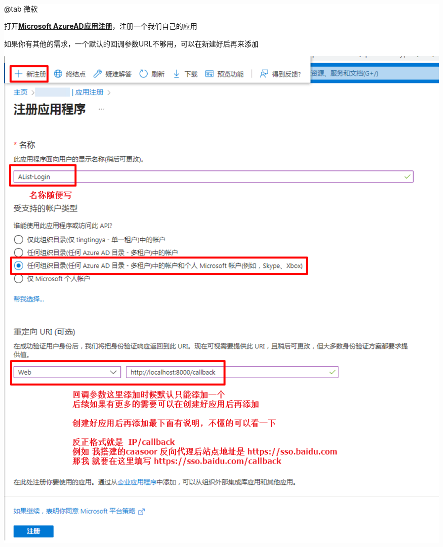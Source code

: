 

@tab 微软

打开[**Microsoft AzureAD应用注册**](https://portal.azure.com/#view/Microsoft_AAD_IAM/ActiveDirectoryMenuBlade/~/RegisteredApps)，注册一个我们自己的应用

如果你有其他的需求，一个默认的回调参数URL不够用，可以在新建好后再来添加

![注册 Microsoft AzureAD 应用](/img/sso/weiruan/new.png)
